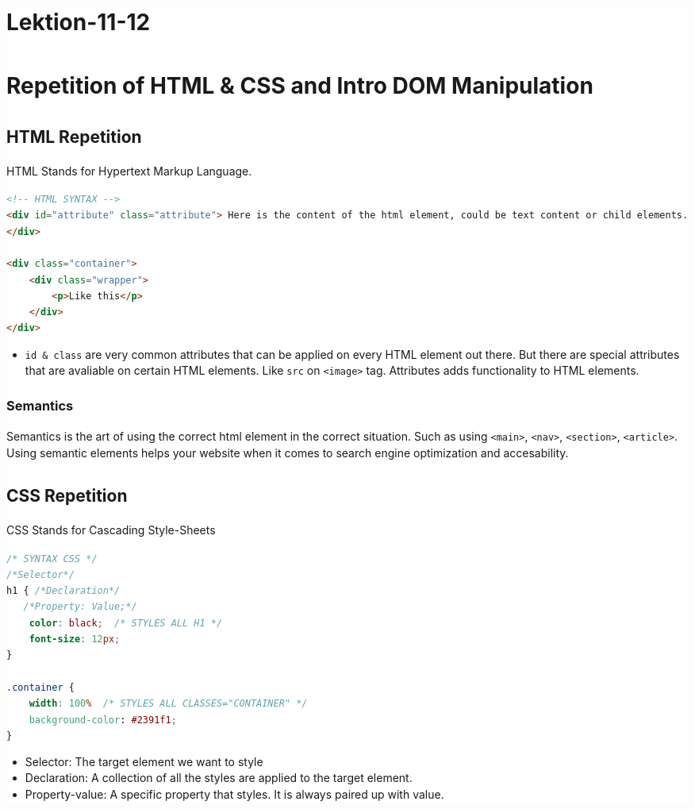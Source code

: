 # Lektion-11-12

# Repetition of HTML & CSS and Intro DOM Manipulation

## HTML Repetition

HTML Stands for Hypertext Markup Language.
```html
<!-- HTML SYNTAX -->
<div id="attribute" class="attribute"> Here is the content of the html element, could be text content or child elements. </div>

<div class="container">
    <div class="wrapper">
        <p>Like this</p>
    </div>
</div>
```

- `id & class` are very common attributes that can be applied on every HTML element out there. But there are special attributes that are avaliable on certain HTML elements. Like `src` on `<image>` tag. Attributes adds functionality to HTML elements.

### Semantics

Semantics is the art of using the correct html element in the correct situation. Such as using `<main>`, `<nav>`, `<section>`, `<article>`. Using semantic elements helps your website when it comes to search engine optimization and accesability.

## CSS Repetition

CSS Stands for Cascading Style-Sheets
```css
/* SYNTAX CSS */
/*Selector*/
h1 { /*Declaration*/
   /*Property: Value;*/
    color: black;  /* STYLES ALL H1 */
    font-size: 12px;
}

.container {
    width: 100%  /* STYLES ALL CLASSES="CONTAINER" */
    background-color: #2391f1;
}
```
- Selector: The target element we want to style
- Declaration: A collection of all the styles are applied to the target element.
- Property-value: A specific property that styles. It is always paired up with value. 
